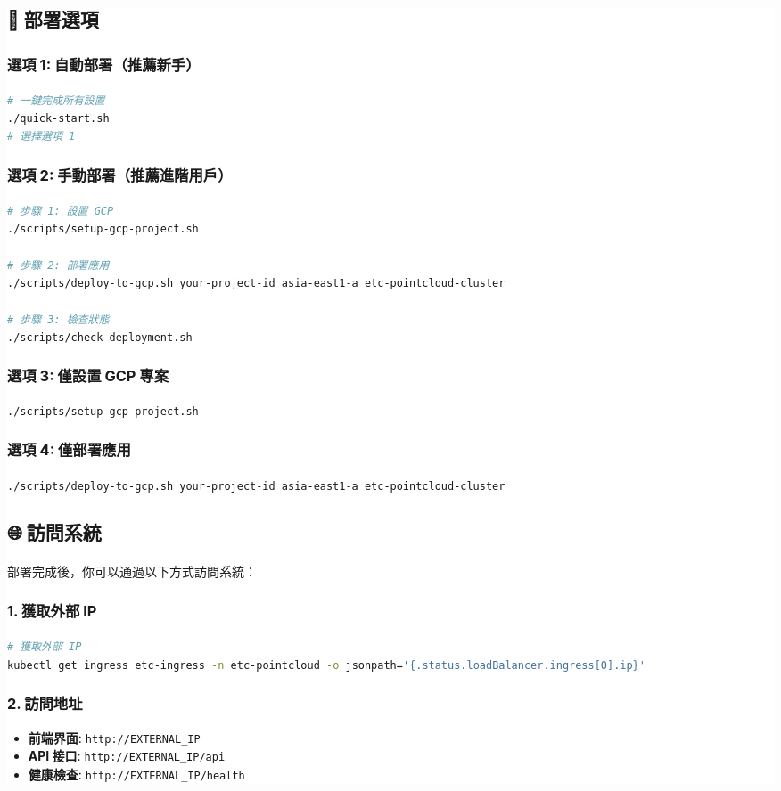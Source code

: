 ## 🔧 部署選項

### 選項 1: 自動部署（推薦新手）

```bash
# 一鍵完成所有設置
./quick-start.sh
# 選擇選項 1
```

### 選項 2: 手動部署（推薦進階用戶）

```bash
# 步驟 1: 設置 GCP
./scripts/setup-gcp-project.sh

# 步驟 2: 部署應用
./scripts/deploy-to-gcp.sh your-project-id asia-east1-a etc-pointcloud-cluster

# 步驟 3: 檢查狀態
./scripts/check-deployment.sh
```

### 選項 3: 僅設置 GCP 專案

```bash
./scripts/setup-gcp-project.sh
```

### 選項 4: 僅部署應用

```bash
./scripts/deploy-to-gcp.sh your-project-id asia-east1-a etc-pointcloud-cluster
```

## 🌐 訪問系統

部署完成後，你可以通過以下方式訪問系統：

### 1. 獲取外部 IP

```bash
# 獲取外部 IP
kubectl get ingress etc-ingress -n etc-pointcloud -o jsonpath='{.status.loadBalancer.ingress[0].ip}'
```

### 2. 訪問地址

- **前端界面**: `http://EXTERNAL_IP`
- **API 接口**: `http://EXTERNAL_IP/api`
- **健康檢查**: `http://EXTERNAL_IP/health`
